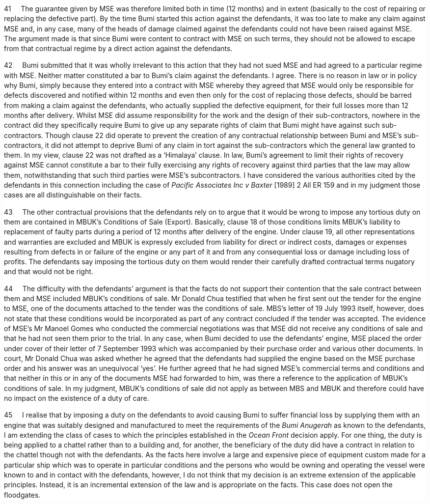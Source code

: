 41     The guarantee given by MSE was therefore limited both in time (12 months) and in extent (basically to the cost of repairing or replacing the defective part). By the time Bumi started this action against the defendants, it was too late to make any claim against MSE and, in any case, many of the heads of damage claimed against the defendants could not have been raised against MSE. The argument made is that since Bumi were content to contract with MSE on such terms, they should not be allowed to escape from that contractual regime by a direct action against the defendants. 

42     Bumi submitted that it was wholly irrelevant to this action that they had not sued MSE and had agreed to a particular regime with MSE. Neither matter constituted a bar to Bumi’s claim against the defendants. I agree. There is no reason in law or in policy why Bumi, simply because they entered into a contract with MSE whereby they agreed that MSE would only be responsible for defects discovered and notified within 12 months and even then only for the cost of replacing those defects, should be barred from making a claim against the defendants, who actually supplied the defective equipment, for their full losses more than 12 months after delivery. Whilst MSE did assume responsibility for the work and the design of their sub-contractors, nowhere in the contract did they specifically require Bumi to give up any separate rights of claim that Bumi might have against such sub-contractors. Though clause 22 did operate to prevent the creation of any contractual relationship between Bumi and MSE’s sub-contractors, it did not attempt to deprive Bumi of any claim in tort against the sub-contractors which the general law granted to them. In my view, clause 22 was not drafted as a ‘Himalaya’ clause. In law, Bumi’s agreement to limit their rights of recovery against MSE cannot constitute a bar to their fully exercising any rights of recovery against third parties that the law may allow them, notwithstanding that such third parties were MSE’s subcontractors. I have considered the various authorities cited by the defendants in this connection including the case of _Pacific Associates Inc v Baxter_ [1989] 2 All ER 159 and in my judgment those cases are all distinguishable on their facts. 


43     The other contractual provisions that the defendants rely on to argue that it would be wrong to impose any tortious duty on them are contained in MBUK’s Conditions of Sale (Export). Basically, clause 18 of those conditions limits MBUK’s liability to replacement of faulty parts during a period of 12 months after delivery of the engine. Under clause 19, all other representations and warranties are excluded and MBUK is expressly excluded from liability for direct or indirect costs, damages or expenses resulting from defects in or failure of the engine or any part of it and from any consequential loss or damage including loss of profits. The defendants say imposing the tortious duty on them would render their carefully drafted contractual terms nugatory and that would not be right. 

44     The difficulty with the defendants’ argument is that the facts do not support their contention that the sale contract between them and MSE included MBUK’s conditions of sale. Mr Donald Chua testified that when he first sent out the tender for the engine to MSE, one of the documents attached to the tender was the conditions of sale. MBS’s letter of 19 July 1993 itself, however, does not state that these conditions would be incorporated as part of any contract concluded if the tender was accepted. The evidence of MSE’s Mr Manoel Gomes who conducted the commercial negotiations was that MSE did not receive any conditions of sale and that he had not seen them prior to the trial. In any case, when Bumi decided to use the defendants’ engine, MSE placed the order under cover of their letter of 7 September 1993 which was accompanied by their purchase order and various other documents. In court, Mr Donald Chua was asked whether he agreed that the defendants had supplied the engine based on the MSE purchase order and his answer was an unequivocal ‘yes’. He further agreed that he had signed MSE’s commercial terms and conditions and that neither in this or in any of the documents MSE had forwarded to him, was there a reference to the application of MBUK’s conditions of sale. In my judgment, MBUK’s conditions of sale did not apply as between MBS and MBUK and therefore could have no impact on the existence of a duty of care. 

45     I realise that by imposing a duty on the defendants to avoid causing Bumi to suffer financial loss by supplying them with an engine that was suitably designed and manufactured to meet the requirements of the _Bumi Anugerah_ as known to the defendants, I am extending the class of cases to which the principles established in the _Ocean Front_ decision apply. For one thing, the duty is being applied to a chattel rather than to a building and, for another, the beneficiary of the duty did have a contract in relation to the chattel though not with the defendants. As the facts here involve a large and expensive piece of equipment custom made for a particular ship which was to operate in particular conditions and the persons who would be owning and operating the vessel were known to and in contact with the defendants, however, I do not think that my decision is an extreme extension of the applicable principles. Instead, it is an incremental extension of the law and is appropriate on the facts. This case does not open the floodgates. 
